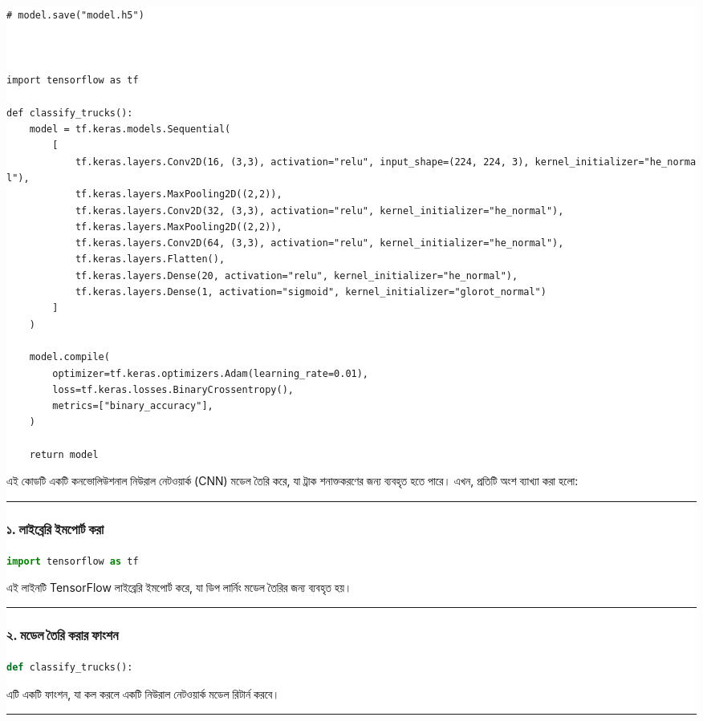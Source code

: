 ```
# model.save("model.h5")



import tensorflow as tf

def classify_trucks():
    model = tf.keras.models.Sequential(
        [
            tf.keras.layers.Conv2D(16, (3,3), activation="relu", input_shape=(224, 224, 3), kernel_initializer="he_normal"),
            tf.keras.layers.MaxPooling2D((2,2)),
            tf.keras.layers.Conv2D(32, (3,3), activation="relu", kernel_initializer="he_normal"),
            tf.keras.layers.MaxPooling2D((2,2)),
            tf.keras.layers.Conv2D(64, (3,3), activation="relu", kernel_initializer="he_normal"),
            tf.keras.layers.Flatten(),
            tf.keras.layers.Dense(20, activation="relu", kernel_initializer="he_normal"),
            tf.keras.layers.Dense(1, activation="sigmoid", kernel_initializer="glorot_normal")
        ]
    )

    model.compile(
        optimizer=tf.keras.optimizers.Adam(learning_rate=0.01),
        loss=tf.keras.losses.BinaryCrossentropy(),
        metrics=["binary_accuracy"],
    )

    return model

```


এই কোডটি একটি কনভোলিউশনাল নিউরাল নেটওয়ার্ক (CNN) মডেল তৈরি করে, যা ট্রাক শনাক্তকরণের জন্য ব্যবহৃত হতে পারে। এখন, প্রতিটি অংশ ব্যাখ্যা করা হলো:  

---

### **১. লাইব্রেরি ইমপোর্ট করা**
```python
import tensorflow as tf
```
এই লাইনটি TensorFlow লাইব্রেরি ইমপোর্ট করে, যা ডিপ লার্নিং মডেল তৈরির জন্য ব্যবহৃত হয়।

---

### **২. মডেল তৈরি করার ফাংশন**
```python
def classify_trucks():
```
এটি একটি ফাংশন, যা কল করলে একটি নিউরাল নেটওয়ার্ক মডেল রিটার্ন করবে।

---
